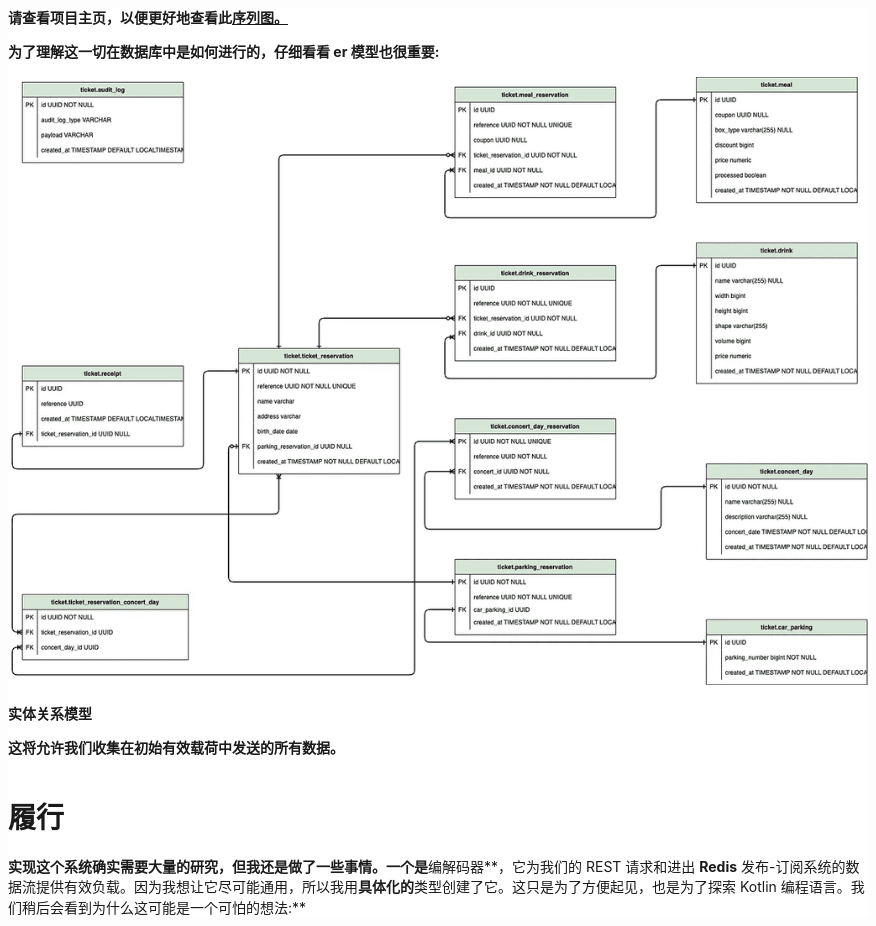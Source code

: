 **请查看项目主页，以便更好地查看此[序列图。](https://github.com/jesperancinha/buy-odd-yucca-concert)**

**为了理解这一切在数据库中是如何进行的，仔细看看 er 模型也很重要:**

**![](img/5627d0953cd79ee7dc6330a38914a0d1.png)**

****实体关系模型****

**这将允许我们收集在初始有效载荷中发送的所有数据。**

# **履行**

**实现这个系统确实需要大量的研究，但我还是做了一些事情。一个是**编解码器**，它为我们的 REST 请求和进出 **Redis** 发布-订阅系统的数据流提供有效负载。因为我想让它尽可能通用，所以我用**具体化的**类型创建了它。这只是为了方便起见，也是为了探索 Kotlin 编程语言。我们稍后会看到为什么这可能是一个可怕的想法:**
